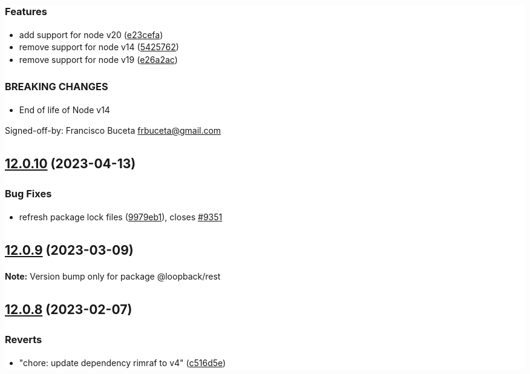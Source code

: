 
### Features

* add support for node v20 ([e23cefa](https://github.com/loopbackio/loopback-next/commit/e23cefaf5cce3fb990cb09f4c94239d1979615b1))
* remove support for node v14 ([5425762](https://github.com/loopbackio/loopback-next/commit/5425762f1353869994acf081bcda4816e6a9c3b0))
* remove support for node v19 ([e26a2ac](https://github.com/loopbackio/loopback-next/commit/e26a2ac2e43245d09dfc9721ccfa41d830daccb8))


### BREAKING CHANGES

* End of life of Node v14

Signed-off-by: Francisco Buceta <frbuceta@gmail.com>





## [12.0.10](https://github.com/loopbackio/loopback-next/compare/@loopback/rest@12.0.9...@loopback/rest@12.0.10) (2023-04-13)


### Bug Fixes

* refresh package lock files ([9979eb1](https://github.com/loopbackio/loopback-next/commit/9979eb183b6c6cd5775da7478cdede8a92ce0d5e)), closes [#9351](https://github.com/loopbackio/loopback-next/issues/9351)





## [12.0.9](https://github.com/loopbackio/loopback-next/compare/@loopback/rest@12.0.8...@loopback/rest@12.0.9) (2023-03-09)

**Note:** Version bump only for package @loopback/rest





## [12.0.8](https://github.com/loopbackio/loopback-next/compare/@loopback/rest@12.0.7...@loopback/rest@12.0.8) (2023-02-07)


### Reverts

* "chore: update dependency rimraf to v4" ([c516d5e](https://github.com/loopbackio/loopback-next/commit/c516d5e33e2d2ce950c6811305e7da3fe40ca9c6))



